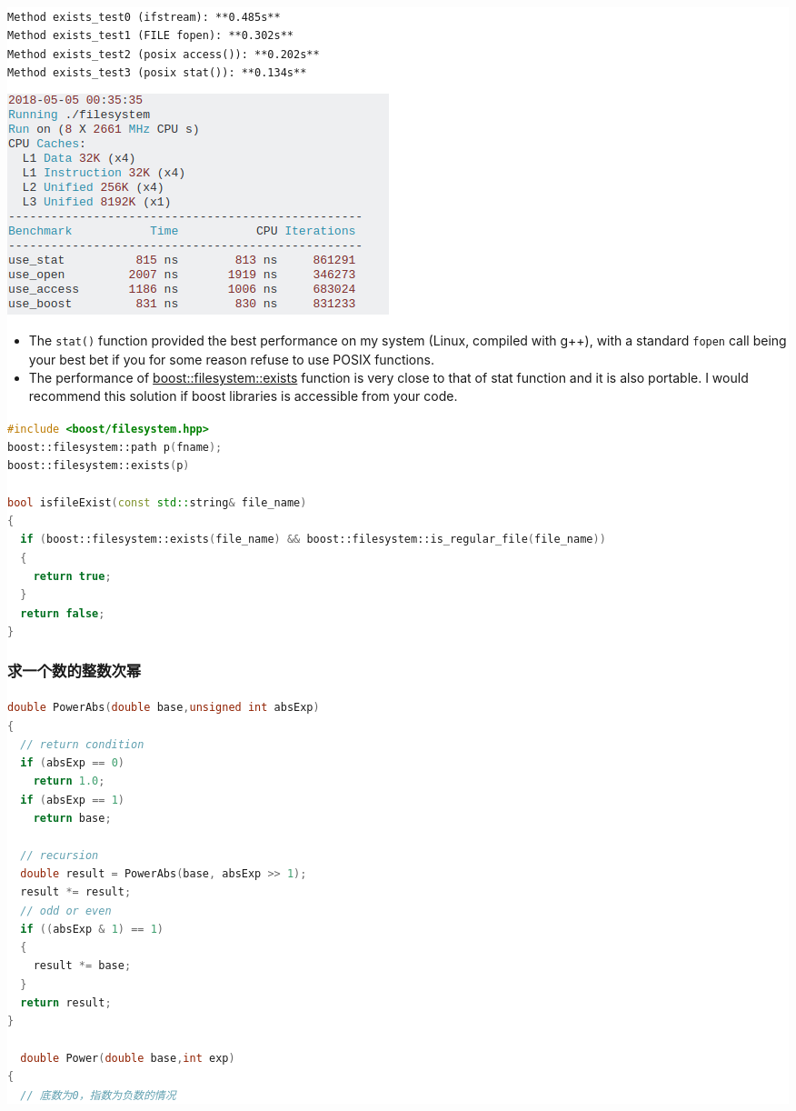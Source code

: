  ```
  Method exists_test0 (ifstream): **0.485s**
  Method exists_test1 (FILE fopen): **0.302s**
  Method exists_test2 (posix access()): **0.202s**
  Method exists_test3 (posix stat()): **0.134s**
  ```
  ![b142ee73](img/b142ee73.png)
  - The `stat()` function provided the best performance on my system (Linux, compiled with g++), with a standard `fopen` call being your best bet if you for some reason refuse to use POSIX functions.
  - The performance of [boost::filesystem::exists](http://www.cplusplus.com/forum/windows/194885/) function is very close to that of stat function and it is also portable. I would recommend this solution if boost libraries is accessible from your code.

  ```cpp
  #include <boost/filesystem.hpp>
  boost::filesystem::path p(fname);
  boost::filesystem::exists(p)
  
  bool isfileExist(const std::string& file_name)
  {
    if (boost::filesystem::exists(file_name) && boost::filesystem::is_regular_file(file_name))
    {
      return true;
    }
    return false;
  }
  ```

### 求一个数的整数次幂
```cpp
double PowerAbs(double base,unsigned int absExp)
{
  // return condition
  if (absExp == 0)
    return 1.0;
  if (absExp == 1)
    return base;

  // recursion
  double result = PowerAbs(base, absExp >> 1);
  result *= result;
  // odd or even
  if ((absExp & 1) == 1)
  {
    result *= base;
  }
  return result;
}

  double Power(double base,int exp)
{
  // 底数为0，指数为负数的情况
```